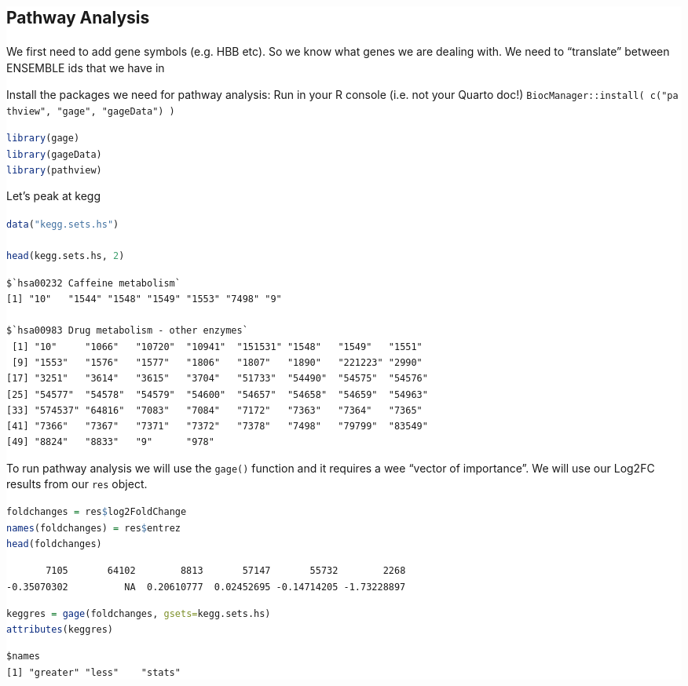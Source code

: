 ## Pathway Analysis

We first need to add gene symbols (e.g. HBB etc). So we know what genes
we are dealing with. We need to “translate” between ENSEMBLE ids that we
have in

Install the packages we need for pathway analysis: Run in your R console
(i.e. not your Quarto doc!)
`BiocManager::install( c("pathview", "gage", "gageData") )`

``` r
library(gage)
library(gageData)
library(pathview)
```

Let’s peak at kegg

``` r
data("kegg.sets.hs")

head(kegg.sets.hs, 2)
```

    $`hsa00232 Caffeine metabolism`
    [1] "10"   "1544" "1548" "1549" "1553" "7498" "9"   

    $`hsa00983 Drug metabolism - other enzymes`
     [1] "10"     "1066"   "10720"  "10941"  "151531" "1548"   "1549"   "1551"  
     [9] "1553"   "1576"   "1577"   "1806"   "1807"   "1890"   "221223" "2990"  
    [17] "3251"   "3614"   "3615"   "3704"   "51733"  "54490"  "54575"  "54576" 
    [25] "54577"  "54578"  "54579"  "54600"  "54657"  "54658"  "54659"  "54963" 
    [33] "574537" "64816"  "7083"   "7084"   "7172"   "7363"   "7364"   "7365"  
    [41] "7366"   "7367"   "7371"   "7372"   "7378"   "7498"   "79799"  "83549" 
    [49] "8824"   "8833"   "9"      "978"   

To run pathway analysis we will use the `gage()` function and it
requires a wee “vector of importance”. We will use our Log2FC results
from our `res` object.

``` r
foldchanges = res$log2FoldChange
names(foldchanges) = res$entrez
head(foldchanges)
```

           7105       64102        8813       57147       55732        2268 
    -0.35070302          NA  0.20610777  0.02452695 -0.14714205 -1.73228897 

``` r
keggres = gage(foldchanges, gsets=kegg.sets.hs)
attributes(keggres)
```

    $names
    [1] "greater" "less"    "stats"  

